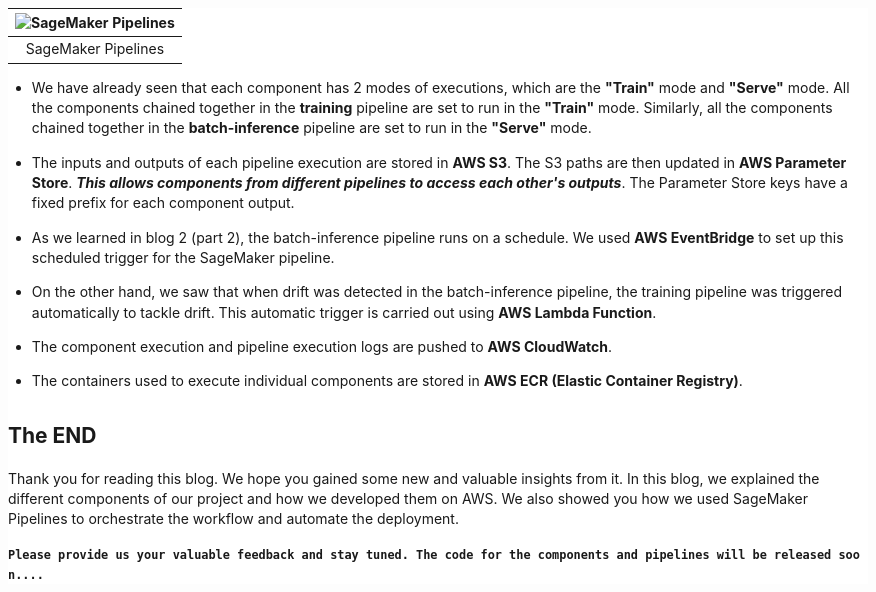 | ![SageMaker Pipelines](pipeline.png) |   
| :--: |
| SageMaker Pipelines |

- We have already seen that each component has 2 modes of executions, which are the **"Train"** mode and **"Serve"** mode. All the components chained together in the **training** pipeline are set to run in the **"Train"** mode. Similarly, all the components chained together in the **batch-inference** pipeline are set to run in the **"Serve"** mode. 

- The inputs and outputs of each pipeline execution are stored in **AWS S3**. The S3 paths are then updated in **AWS Parameter Store**. ***This allows components from different pipelines to access each other's outputs***. The Parameter Store keys have a fixed prefix for each component output.

- As we learned in blog 2 (part 2), the batch-inference pipeline runs on a schedule. We used **AWS EventBridge** to set up this scheduled trigger for the SageMaker pipeline. 

- On the other hand, we saw that when drift was detected in the batch-inference pipeline, the training pipeline was triggered automatically to tackle drift. This automatic trigger is carried out using **AWS Lambda Function**. 

- The component execution and pipeline execution logs are pushed to **AWS CloudWatch**.

- The containers used to execute individual components are stored in **AWS ECR (Elastic Container Registry)**.

## The END

Thank you for reading this blog. We hope you gained some new and valuable insights from it. In this blog, we explained the different components of our project and how we developed them on AWS. We also showed you how we used SageMaker Pipelines to orchestrate the workflow and automate the deployment.

**`Please provide us your valuable feedback and stay tuned. The code for the components and pipelines will be released soon....`**

